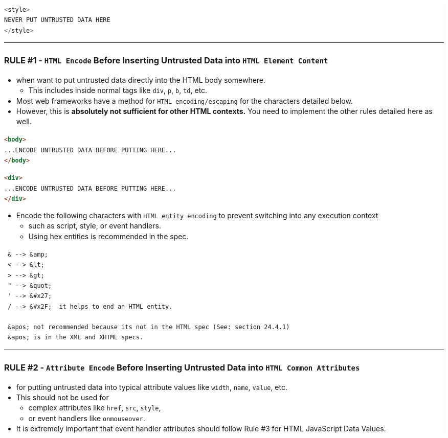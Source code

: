 ```c
<style>
NEVER PUT UNTRUSTED DATA HERE
</style>
```

---

### RULE \#1 - `HTML Encode` Before Inserting Untrusted Data into `HTML Element Content`
- when want to put untrusted data directly into the HTML body somewhere.
    - This includes inside normal tags like `div`, `p`, `b`, `td`, etc.
- Most web frameworks have a method for `HTML encoding/escaping` for the characters detailed below.
- However, this is **absolutely not sufficient for other HTML contexts.** You need to implement the other rules detailed here as well.

```html
<body>
...ENCODE UNTRUSTED DATA BEFORE PUTTING HERE...
</body>
```

```html
<div>
...ENCODE UNTRUSTED DATA BEFORE PUTTING HERE...
</div>
```

- Encode the following characters with `HTML entity encoding` to prevent switching into any execution context
    - such as script, style, or event handlers.
    - Using hex entities is recommended in the spec.

```text
 & --> &amp;
 < --> &lt;
 > --> &gt;
 " --> &quot;
 ' --> &#x27;
 / --> &#x2F;  it helps to end an HTML entity.

 &apos; not recommended because its not in the HTML spec (See: section 24.4.1)
 &apos; is in the XML and XHTML specs.
```

---

### RULE \#2 - `Attribute Encode` Before Inserting Untrusted Data into `HTML Common Attributes`
- for putting untrusted data into typical attribute values like `width`, `name`, `value`, etc.
- This should not be used for
    - complex attributes like `href`, `src`, `style`,
    - or event handlers like `onmouseover`.
- It is extremely important that event handler attributes should follow Rule \#3 for HTML JavaScript Data Values.
